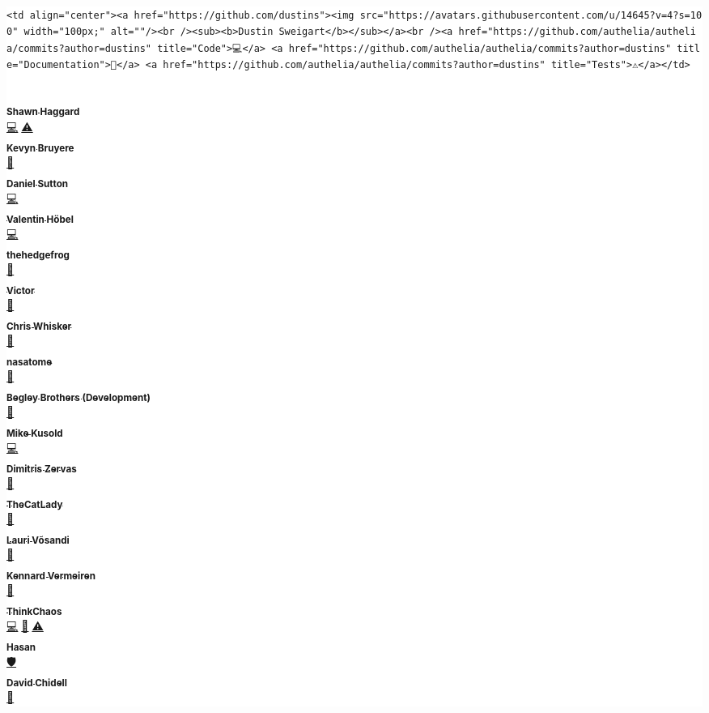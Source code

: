     <td align="center"><a href="https://github.com/dustins"><img src="https://avatars.githubusercontent.com/u/14645?v=4?s=100" width="100px;" alt=""/><br /><sub><b>Dustin Sweigart</b></sub></a><br /><a href="https://github.com/authelia/authelia/commits?author=dustins" title="Code">💻</a> <a href="https://github.com/authelia/authelia/commits?author=dustins" title="Documentation">📖</a> <a href="https://github.com/authelia/authelia/commits?author=dustins" title="Tests">⚠️</a></td>
  </tr>
  <tr>
    <td align="center"><a href="https://github.com/rogue780"><img src="https://avatars.githubusercontent.com/u/247716?v=4?s=100" width="100px;" alt=""/><br /><sub><b>Shawn Haggard</b></sub></a><br /><a href="https://github.com/authelia/authelia/commits?author=rogue780" title="Code">💻</a> <a href="https://github.com/authelia/authelia/commits?author=rogue780" title="Tests">⚠️</a></td>
    <td align="center"><a href="https://github.com/kevynb"><img src="https://avatars.githubusercontent.com/u/4941215?v=4?s=100" width="100px;" alt=""/><br /><sub><b>Kevyn Bruyere</b></sub></a><br /><a href="https://github.com/authelia/authelia/commits?author=kevynb" title="Documentation">📖</a></td>
    <td align="center"><a href="https://github.com/ducksecops"><img src="https://avatars.githubusercontent.com/u/25612094?v=4?s=100" width="100px;" alt=""/><br /><sub><b>Daniel Sutton</b></sub></a><br /><a href="https://github.com/authelia/authelia/commits?author=ducksecops" title="Code">💻</a></td>
    <td align="center"><a href="http://www.xenuser.org/"><img src="https://avatars.githubusercontent.com/u/2216868?v=4?s=100" width="100px;" alt=""/><br /><sub><b>Valentin Höbel</b></sub></a><br /><a href="https://github.com/authelia/authelia/commits?author=xenuser" title="Code">💻</a></td>
    <td align="center"><a href="https://github.com/thehedgefrog"><img src="https://avatars.githubusercontent.com/u/38590447?v=4?s=100" width="100px;" alt=""/><br /><sub><b>thehedgefrog</b></sub></a><br /><a href="https://github.com/authelia/authelia/commits?author=thehedgefrog" title="Documentation">📖</a></td>
    <td align="center"><a href="https://github.com/ViRb3"><img src="https://avatars.githubusercontent.com/u/2650170?v=4?s=100" width="100px;" alt=""/><br /><sub><b>Victor</b></sub></a><br /><a href="https://github.com/authelia/authelia/commits?author=ViRb3" title="Documentation">📖</a></td>
    <td align="center"><a href="https://github.com/whiskerch"><img src="https://avatars.githubusercontent.com/u/35109315?v=4?s=100" width="100px;" alt=""/><br /><sub><b>Chris Whisker</b></sub></a><br /><a href="https://github.com/authelia/authelia/commits?author=whiskerch" title="Documentation">📖</a></td>
  </tr>
  <tr>
    <td align="center"><a href="https://github.com/nasatome"><img src="https://avatars.githubusercontent.com/u/18271791?v=4?s=100" width="100px;" alt=""/><br /><sub><b>nasatome</b></sub></a><br /><a href="https://github.com/authelia/authelia/commits?author=nasatome" title="Documentation">📖</a></td>
    <td align="center"><a href="https://github.com/bbros-dev"><img src="https://avatars.githubusercontent.com/u/60454087?v=4?s=100" width="100px;" alt=""/><br /><sub><b>Begley Brothers (Development)</b></sub></a><br /><a href="https://github.com/authelia/authelia/commits?author=bbros-dev" title="Documentation">📖</a></td>
    <td align="center"><a href="http://mikekusold.com/"><img src="https://avatars.githubusercontent.com/u/509966?v=4?s=100" width="100px;" alt=""/><br /><sub><b>Mike Kusold</b></sub></a><br /><a href="https://github.com/authelia/authelia/commits?author=kusold" title="Code">💻</a></td>
    <td align="center"><a href="https://dzervas.gr/"><img src="https://avatars.githubusercontent.com/u/1029195?v=4?s=100" width="100px;" alt=""/><br /><sub><b>Dimitris Zervas</b></sub></a><br /><a href="https://github.com/authelia/authelia/commits?author=dzervas" title="Documentation">📖</a></td>
    <td align="center"><a href="http://paypal.me/DHoung"><img src="https://avatars.githubusercontent.com/u/52870424?v=4?s=100" width="100px;" alt=""/><br /><sub><b>TheCatLady</b></sub></a><br /><a href="#ideas-TheCatLady" title="Ideas, Planning, & Feedback">🤔</a></td>
    <td align="center"><a href="https://lauri.vosandi.com/"><img src="https://avatars.githubusercontent.com/u/194685?v=4?s=100" width="100px;" alt=""/><br /><sub><b>Lauri Võsandi</b></sub></a><br /><a href="#ideas-laurivosandi" title="Ideas, Planning, & Feedback">🤔</a></td>
    <td align="center"><a href="https://github.com/knnnrd"><img src="https://avatars.githubusercontent.com/u/5852381?v=4?s=100" width="100px;" alt=""/><br /><sub><b>Kennard Vermeiren</b></sub></a><br /><a href="#ideas-knnnrd" title="Ideas, Planning, & Feedback">🤔</a></td>
  </tr>
  <tr>
    <td align="center"><a href="https://github.com/ThinkChaos"><img src="https://avatars.githubusercontent.com/u/4761135?v=4?s=100" width="100px;" alt=""/><br /><sub><b>ThinkChaos</b></sub></a><br /><a href="https://github.com/authelia/authelia/commits?author=ThinkChaos" title="Code">💻</a> <a href="https://github.com/authelia/authelia/commits?author=ThinkChaos" title="Documentation">📖</a> <a href="https://github.com/authelia/authelia/commits?author=ThinkChaos" title="Tests">⚠️</a></td>
    <td align="center"><a href="https://github.com/except"><img src="https://avatars.githubusercontent.com/u/26675576?v=4?s=100" width="100px;" alt=""/><br /><sub><b>Hasan</b></sub></a><br /><a href="#security-except" title="Security">🛡️</a></td>
    <td align="center"><a href="http://blog.dchidell.com"><img src="https://avatars.githubusercontent.com/u/26146619?v=4?s=100" width="100px;" alt=""/><br /><sub><b>David Chidell</b></sub></a><br /><a href="https://github.com/authelia/authelia/commits?author=dchidell" title="Documentation">📖</a></td>